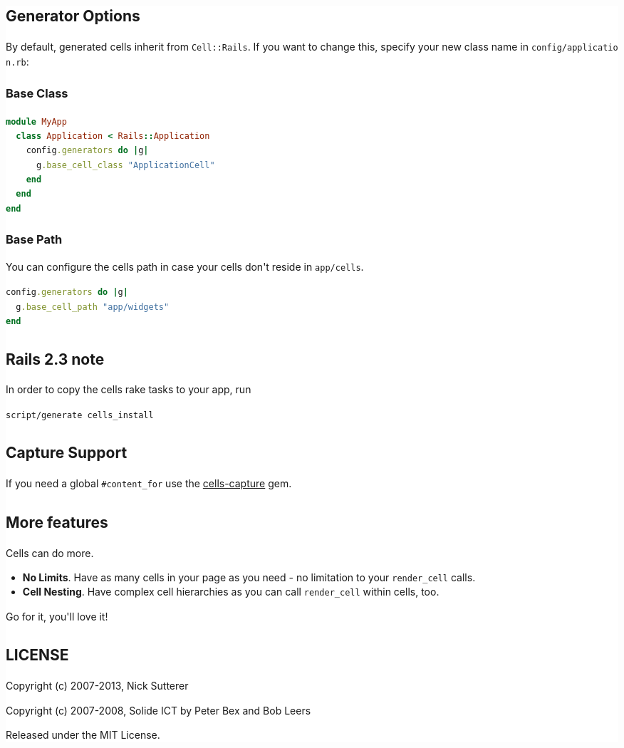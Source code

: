 
## Generator Options

By default, generated cells inherit from `Cell::Rails`. If you want to change this, specify your new class name in `config/application.rb`:

### Base Class

```ruby
module MyApp
  class Application < Rails::Application
    config.generators do |g|
      g.base_cell_class "ApplicationCell"
    end
  end
end
```

### Base Path

You can configure the cells path in case your cells don't reside in `app/cells`.

```ruby
config.generators do |g|
  g.base_cell_path "app/widgets"
end
```

## Rails 2.3 note

In order to copy the cells rake tasks to your app, run

```shell
script/generate cells_install
```

## Capture Support

If you need a global `#content_for` use the [cells-capture](https://github.com/apotonick/cells-capture) gem.

## More features

Cells can do more.

* __No Limits__. Have as many cells in your page as you need - no limitation to your `render_cell` calls.
* __Cell Nesting__. Have complex cell hierarchies as you can call `render_cell` within cells, too.

Go for it, you'll love it!


## LICENSE

Copyright (c) 2007-2013, Nick Sutterer

Copyright (c) 2007-2008, Solide ICT by Peter Bex and Bob Leers

Released under the MIT License.
